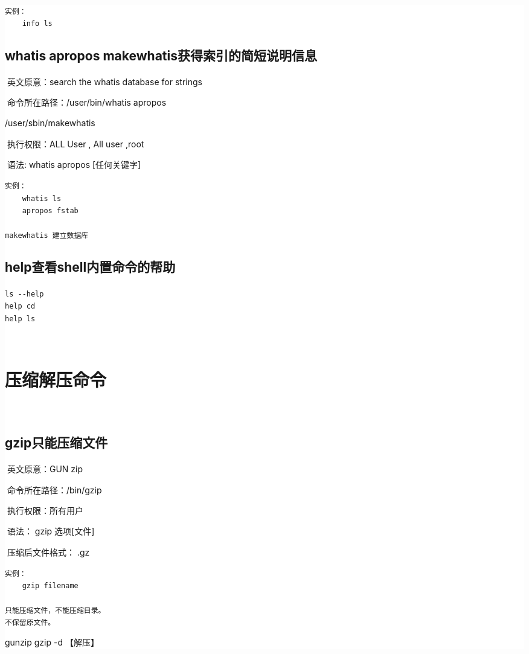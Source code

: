 	实例：
		info ls



## whatis  apropos makewhatis获得索引的简短说明信息

​	英文原意：search the whatis database for strings

​	命令所在路径：/user/bin/whatis apropos

 /user/sbin/makewhatis	

​	执行权限：ALL User , All user ,root

​	语法: whatis apropos [任何关键字]
​	

	实例：	
		whatis ls
		apropos fstab
	
	makewhatis 建立数据库



## help查看shell内置命令的帮助

	ls --help
	help cd
	help ls

​	

# 压缩解压命令

​	

## gzip只能压缩文件

​	英文原意：GUN zip

​	命令所在路径：/bin/gzip

​	执行权限：所有用户

​	语法： gzip 选项[文件]

​	压缩后文件格式： .gz
​	

	实例：
	    gzip filename
		
	只能压缩文件，不能压缩目录。
	不保留原文件。

gunzip gzip -d	【解压】
		